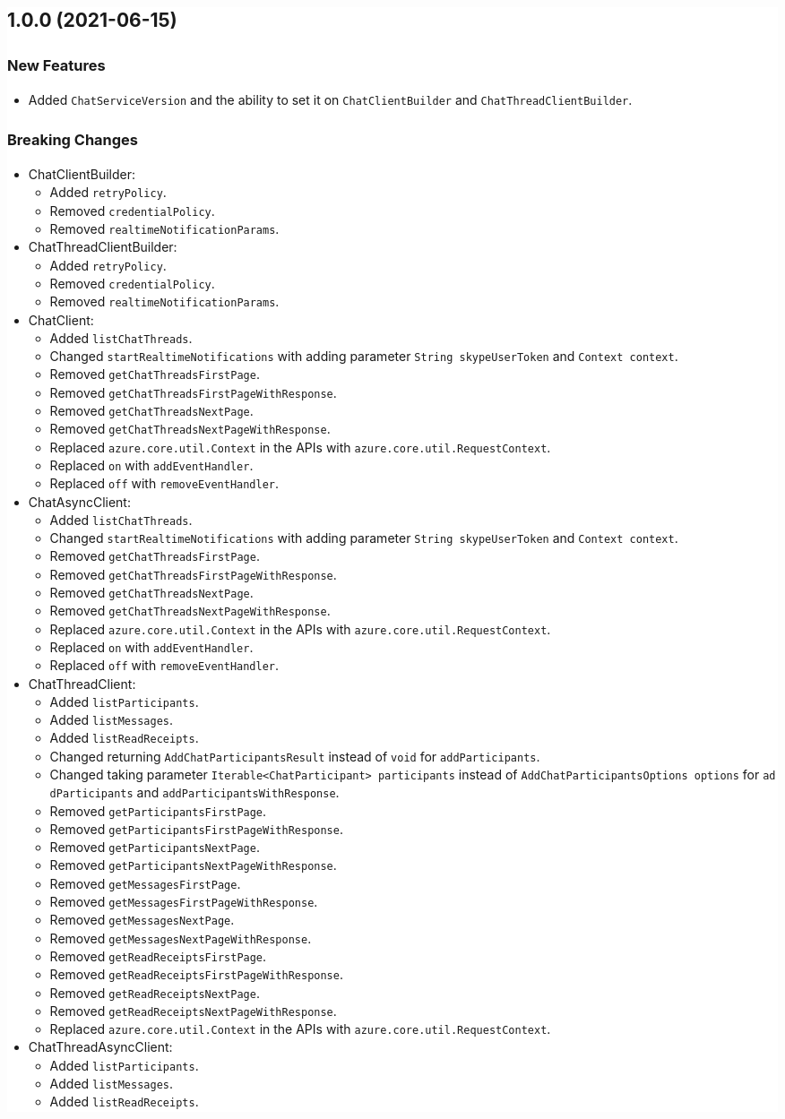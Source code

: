 ## 1.0.0 (2021-06-15)
### New Features
- Added `ChatServiceVersion` and the ability to set it on `ChatClientBuilder` and `ChatThreadClientBuilder`.

### Breaking Changes
- ChatClientBuilder:
    - Added `retryPolicy`.
    - Removed `credentialPolicy`.
    - Removed `realtimeNotificationParams`.
- ChatThreadClientBuilder:
    - Added `retryPolicy`.
    - Removed `credentialPolicy`.
    - Removed `realtimeNotificationParams`.
- ChatClient:
    - Added `listChatThreads`.
    - Changed `startRealtimeNotifications` with adding parameter `String skypeUserToken` and `Context context`.
    - Removed `getChatThreadsFirstPage`.
    - Removed `getChatThreadsFirstPageWithResponse`.
    - Removed `getChatThreadsNextPage`.
    - Removed `getChatThreadsNextPageWithResponse`.
    - Replaced `azure.core.util.Context` in the APIs with `azure.core.util.RequestContext`.
    - Replaced `on` with `addEventHandler`.
    - Replaced `off` with `removeEventHandler`.
- ChatAsyncClient:
    - Added `listChatThreads`.
    - Changed `startRealtimeNotifications` with adding parameter `String skypeUserToken` and `Context context`.
    - Removed `getChatThreadsFirstPage`.
    - Removed `getChatThreadsFirstPageWithResponse`.
    - Removed `getChatThreadsNextPage`.
    - Removed `getChatThreadsNextPageWithResponse`.
    - Replaced `azure.core.util.Context` in the APIs with `azure.core.util.RequestContext`.
    - Replaced `on` with `addEventHandler`.
    - Replaced `off` with `removeEventHandler`.
- ChatThreadClient:
    - Added `listParticipants`.
    - Added `listMessages`.
    - Added `listReadReceipts`.
    - Changed returning `AddChatParticipantsResult` instead of `void` for `addParticipants`.
    - Changed taking parameter `Iterable<ChatParticipant> participants` instead of `AddChatParticipantsOptions options` for `addParticipants` and `addParticipantsWithResponse`.
    - Removed `getParticipantsFirstPage`.
    - Removed `getParticipantsFirstPageWithResponse`.
    - Removed `getParticipantsNextPage`.
    - Removed `getParticipantsNextPageWithResponse`.
    - Removed `getMessagesFirstPage`.
    - Removed `getMessagesFirstPageWithResponse`.
    - Removed `getMessagesNextPage`.
    - Removed `getMessagesNextPageWithResponse`.
    - Removed `getReadReceiptsFirstPage`.
    - Removed `getReadReceiptsFirstPageWithResponse`.
    - Removed `getReadReceiptsNextPage`.
    - Removed `getReadReceiptsNextPageWithResponse`.
    - Replaced `azure.core.util.Context` in the APIs with `azure.core.util.RequestContext`.
- ChatThreadAsyncClient:
    - Added `listParticipants`.
    - Added `listMessages`.
    - Added `listReadReceipts`.